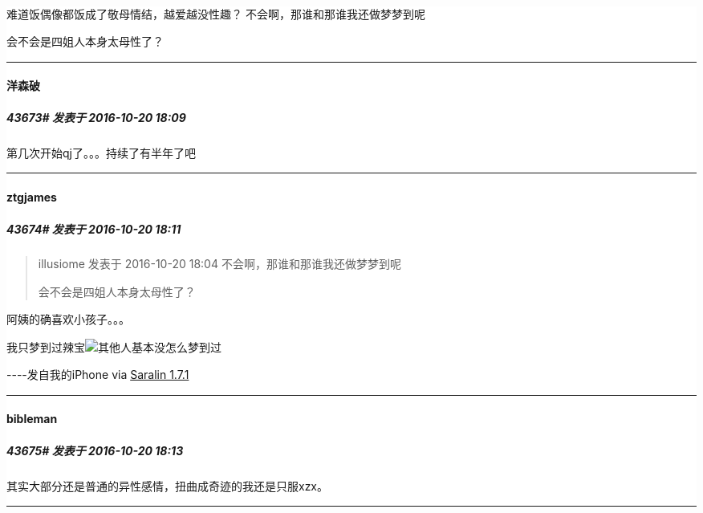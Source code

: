 
难道饭偶像都饭成了敬母情结，越爱越没性趣？</blockquote>
不会啊，那谁和那谁我还做梦梦到呢


会不会是四姐人本身太母性了？







-----

####  洋森破  
##### 43673#       发表于 2016-10-20 18:09




第几次开始qj了。。。持续了有半年了吧







-----

####  ztgjames  
##### 43674#       发表于 2016-10-20 18:11



<blockquote>illusiome 发表于 2016-10-20 18:04
不会啊，那谁和那谁我还做梦梦到呢


会不会是四姐人本身太母性了？</blockquote>
阿姨的确喜欢小孩子。。。

我只梦到过辣宝<img src="https://static.saraba1st.com/image/smiley/normal/035.gif" referrerpolicy="no-referrer">其他人基本没怎么梦到过

----发自我的iPhone via [Saralin 1.7.1](https://itunes.apple.com/cn/app/saralin/id1086444812)







-----

####  bibleman  
##### 43675#       发表于 2016-10-20 18:13




其实大部分还是普通的异性感情，扭曲成奇迹的我还是只服xzx。







-----
